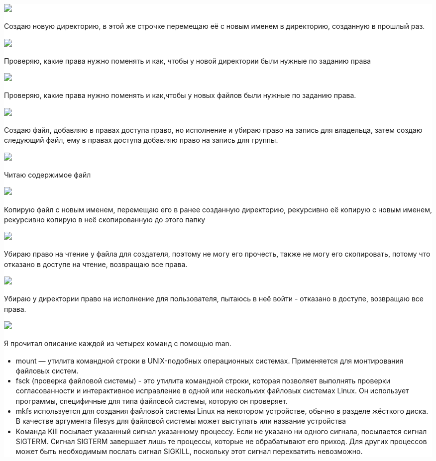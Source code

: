 ![](Aspose.Words.395a67bc-8ac4-4826-8528-b74914be43bc.011.png)

Создаю новую директорию, в этой же строчке перемещаю её с новым именем в директорию, созданную в прошлый раз. 

![](Aspose.Words.395a67bc-8ac4-4826-8528-b74914be43bc.012.png)

Проверяю, какие права нужно поменять и как, чтобы у новой директории были нужные по заданию права 

![](Aspose.Words.395a67bc-8ac4-4826-8528-b74914be43bc.013.png)

Проверяю, какие права нужно поменять и как,чтобы у новых файлов были нужные по заданию права. 

![](Aspose.Words.395a67bc-8ac4-4826-8528-b74914be43bc.014.jpeg)

Создаю файл, добавляю в правах доступа право, но исполнение и убираю право на запись для владельца, затем создаю следующий файл, ему в правах доступа добавляю право на запись для группы. 

![](Aspose.Words.395a67bc-8ac4-4826-8528-b74914be43bc.015.png)

Читаю содержимое файл 

![](Aspose.Words.395a67bc-8ac4-4826-8528-b74914be43bc.016.png)

Копирую файл с новым именем, перемещаю его в ранее созданную директорию, рекурсивно её копирую с новым именем, рекурсивно копирую в неё скопированную до этого папку 

![](Aspose.Words.395a67bc-8ac4-4826-8528-b74914be43bc.017.png)

Убираю право на чтение у файла для создателя, поэтому не могу его прочесть, также не могу его скопировать, потому что отказано в доступе на чтение, возвращаю все права. 

![](Aspose.Words.395a67bc-8ac4-4826-8528-b74914be43bc.018.png)

Убираю у директории право на исполнение для пользователя, пытаюсь в неё войти - отказано в доступе, возвращаю все права. 

![](Aspose.Words.395a67bc-8ac4-4826-8528-b74914be43bc.019.png)

Я прочитал описание каждой из четырех команд с помощью man. 

- mount — утилита командной строки в UNIX-подобных операционных системах. Применяется для монтирования файловых систем. 
- fsck (проверка файловой системы) - это утилита командной строки, которая позволяет выполнять проверки согласованности и интерактивное исправление в одной или нескольких файловых системах Linux. Он использует программы, специфичные для типа файловой системы, которую он проверяет. 
- mkfs используется для создания файловой системы Linux на некотором устройстве, обычно в разделе жёсткого диска. В качестве аргумента filesys для файловой системы может выступать или название устройства 
- Команда Kill посылает указанный сигнал указанному процессу. Если не указано ни одного сигнала, посылается сигнал SIGTERM. Сигнал SIGTERM завершает лишь те процессы, которые не обрабатывают его приход. Для других процессов может быть необходимым послать сигнал SIGKILL, поскольку этот сигнал перехватить невозможно. 

